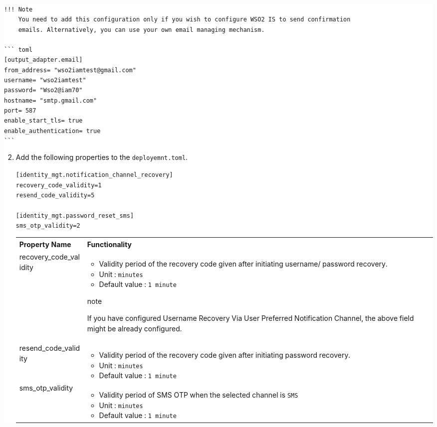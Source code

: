     !!! Note
        You need to add this configuration only if you wish to configure WSO2 IS to send confirmation 
        emails. Alternatively, you can use your own email managing mechanism.

    ``` toml
    [output_adapter.email]
    from_address= "wso2iamtest@gmail.com"
    username= "wso2iamtest"
    password= "Wso2@iam70"
    hostname= "smtp.gmail.com"
    port= 587
    enable_start_tls= true
    enable_authentication= true
    ```    
    
2. Add the following properties to the `deployemnt.toml`. 

    ```
    [identity_mgt.notification_channel_recovery]
    recovery_code_validity=1
    resend_code_validity=5
    
    [identity_mgt.password_reset_sms]
    sms_otp_validity=2
    ```
    <table>
       <tr>
           <th>Property Name</th>
           <th>Functionality</th>
       </tr>
       <tr>
          <td>recovery_code_validity</td>
          <td>
            <ul>
                <li>Validity period of the recovery code given after initiating username/ password 
                recovery.
                <li>Unit : <code>minutes</code>
                <li>Default value : <code>1 minute</code>
            </ul> 
            <div class="admonition note">
                <p class="admonition-title">note</p>
                <p>
                    If you have configured Username Recovery Via User Preferred Notification 
                    Channel, the above field might be already configured.
                </p>
            </div>   
          </td>
       </tr>
       <tr>
          <td>resend_code_validity</td>
          <td>
            <ul>
                <li>Validity period of the recovery code given after initiating password recovery.
                <li>Unit : <code>minutes</code>
                <li>Default value : <code>1 minute</code>
            </ul>
          </td>
       </tr>
       <tr>
         <td>sms_otp_validity</td>
         <td>
           <ul>
                <li>Validity period of SMS OTP when the selected channel is <code>SMS</code>
                <li>Unit : <code>minutes</code>
                <li>Default value : <code>1 minute</code>